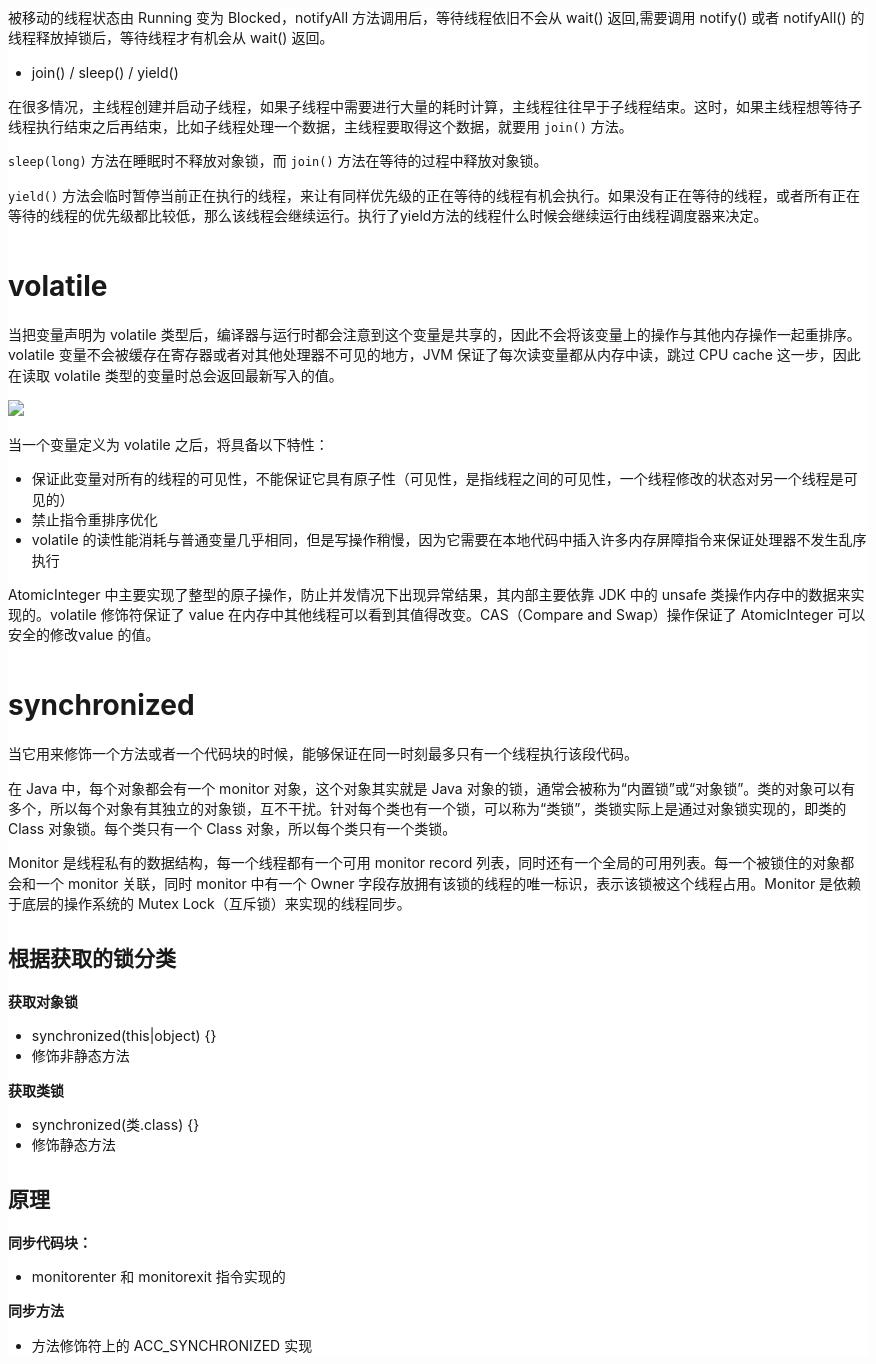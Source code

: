 被移动的线程状态由 Running 变为 Blocked，notifyAll 方法调用后，等待线程依旧不会从 wait() 返回,需要调用 notify() 或者 notifyAll() 的线程释放掉锁后，等待线程才有机会从 wait() 返回。

- join() / sleep() / yield()
  
在很多情况，主线程创建并启动子线程，如果子线程中需要进行大量的耗时计算，主线程往往早于子线程结束。这时，如果主线程想等待子线程执行结束之后再结束，比如子线程处理一个数据，主线程要取得这个数据，就要用 ``join()`` 方法。

``sleep(long)`` 方法在睡眠时不释放对象锁，而 ``join()`` 方法在等待的过程中释放对象锁。

``yield()`` 方法会临时暂停当前正在执行的线程，来让有同样优先级的正在等待的线程有机会执行。如果没有正在等待的线程，或者所有正在等待的线程的优先级都比较低，那么该线程会继续运行。执行了yield方法的线程什么时候会继续运行由线程调度器来决定。


# volatile
当把变量声明为 volatile 类型后，编译器与运行时都会注意到这个变量是共享的，因此不会将该变量上的操作与其他内存操作一起重排序。volatile 变量不会被缓存在寄存器或者对其他处理器不可见的地方，JVM 保证了每次读变量都从内存中读，跳过 CPU cache 这一步，因此在读取 volatile 类型的变量时总会返回最新写入的值。

![](https://user-gold-cdn.xitu.io/2019/6/23/16b833f4a48b216e?w=550&h=429&f=png&s=21448)

当一个变量定义为 volatile 之后，将具备以下特性：
- 保证此变量对所有的线程的可见性，不能保证它具有原子性（可见性，是指线程之间的可见性，一个线程修改的状态对另一个线程是可见的）
- 禁止指令重排序优化
- volatile 的读性能消耗与普通变量几乎相同，但是写操作稍慢，因为它需要在本地代码中插入许多内存屏障指令来保证处理器不发生乱序执行

AtomicInteger 中主要实现了整型的原子操作，防止并发情况下出现异常结果，其内部主要依靠 JDK 中的 unsafe 类操作内存中的数据来实现的。volatile 修饰符保证了 value 在内存中其他线程可以看到其值得改变。CAS（Compare and Swap）操作保证了 AtomicInteger 可以安全的修改value 的值。

# synchronized
当它用来修饰一个方法或者一个代码块的时候，能够保证在同一时刻最多只有一个线程执行该段代码。

在 Java 中，每个对象都会有一个 monitor 对象，这个对象其实就是 Java 对象的锁，通常会被称为“内置锁”或“对象锁”。类的对象可以有多个，所以每个对象有其独立的对象锁，互不干扰。针对每个类也有一个锁，可以称为“类锁”，类锁实际上是通过对象锁实现的，即类的 Class 对象锁。每个类只有一个 Class 对象，所以每个类只有一个类锁。

Monitor 是线程私有的数据结构，每一个线程都有一个可用 monitor record 列表，同时还有一个全局的可用列表。每一个被锁住的对象都会和一个 monitor 关联，同时 monitor 中有一个 Owner 字段存放拥有该锁的线程的唯一标识，表示该锁被这个线程占用。Monitor 是依赖于底层的操作系统的 Mutex Lock（互斥锁）来实现的线程同步。


## 根据获取的锁分类
**获取对象锁**
- synchronized(this|object) {}  
- 修饰非静态方法  

**获取类锁**
- synchronized(类.class) {}  
- 修饰静态方法

## 原理
**同步代码块：**
- monitorenter 和 monitorexit 指令实现的

**同步方法**
- 方法修饰符上的 ACC_SYNCHRONIZED 实现
